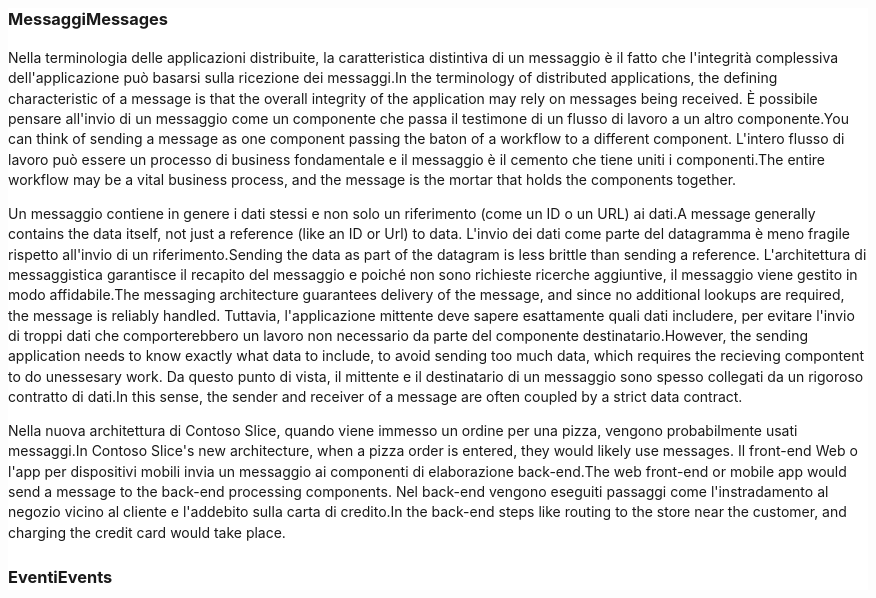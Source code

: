 ### <a name="messages"></a><span data-ttu-id="c5a0d-114">Messaggi</span><span class="sxs-lookup"><span data-stu-id="c5a0d-114">Messages</span></span>

<span data-ttu-id="c5a0d-115">Nella terminologia delle applicazioni distribuite, la caratteristica distintiva di un messaggio è il fatto che l'integrità complessiva dell'applicazione può basarsi sulla ricezione dei messaggi.</span><span class="sxs-lookup"><span data-stu-id="c5a0d-115">In the terminology of distributed applications, the defining characteristic of a message is that the overall integrity of the application may rely on messages being received.</span></span> <span data-ttu-id="c5a0d-116">È possibile pensare all'invio di un messaggio come un componente che passa il testimone di un flusso di lavoro a un altro componente.</span><span class="sxs-lookup"><span data-stu-id="c5a0d-116">You can think of sending a message as one component passing the baton of a workflow to a different component.</span></span> <span data-ttu-id="c5a0d-117">L'intero flusso di lavoro può essere un processo di business fondamentale e il messaggio è il cemento che tiene uniti i componenti.</span><span class="sxs-lookup"><span data-stu-id="c5a0d-117">The entire workflow may be a vital business process, and the message is the mortar that holds the components together.</span></span>

<span data-ttu-id="c5a0d-118">Un messaggio contiene in genere i dati stessi e non solo un riferimento (come un ID o un URL) ai dati.</span><span class="sxs-lookup"><span data-stu-id="c5a0d-118">A message generally contains the data itself, not just a reference (like an ID or Url) to data.</span></span> <span data-ttu-id="c5a0d-119">L'invio dei dati come parte del datagramma è meno fragile rispetto all'invio di un riferimento.</span><span class="sxs-lookup"><span data-stu-id="c5a0d-119">Sending the data as part of the datagram is less brittle than sending a reference.</span></span> <span data-ttu-id="c5a0d-120">L'architettura di messaggistica garantisce il recapito del messaggio e poiché non sono richieste ricerche aggiuntive, il messaggio viene gestito in modo affidabile.</span><span class="sxs-lookup"><span data-stu-id="c5a0d-120">The messaging architecture guarantees delivery of the message, and since no additional lookups are required, the message is reliably handled.</span></span> <span data-ttu-id="c5a0d-121">Tuttavia, l'applicazione mittente deve sapere esattamente quali dati includere, per evitare l'invio di troppi dati che comporterebbero un lavoro non necessario da parte del componente destinatario.</span><span class="sxs-lookup"><span data-stu-id="c5a0d-121">However, the sending application needs to know exactly what data to include, to avoid sending too much data, which requires the recieving compontent to do unessesary work.</span></span> <span data-ttu-id="c5a0d-122">Da questo punto di vista, il mittente e il destinatario di un messaggio sono spesso collegati da un rigoroso contratto di dati.</span><span class="sxs-lookup"><span data-stu-id="c5a0d-122">In this sense, the sender and receiver of a message are often coupled by a strict data contract.</span></span>

<span data-ttu-id="c5a0d-123">Nella nuova architettura di Contoso Slice, quando viene immesso un ordine per una pizza, vengono probabilmente usati messaggi.</span><span class="sxs-lookup"><span data-stu-id="c5a0d-123">In Contoso Slice's new architecture, when a pizza order is entered, they would likely use messages.</span></span> <span data-ttu-id="c5a0d-124">Il front-end Web o l'app per dispositivi mobili invia un messaggio ai componenti di elaborazione back-end.</span><span class="sxs-lookup"><span data-stu-id="c5a0d-124">The web front-end or mobile app would send a message to the back-end processing components.</span></span> <span data-ttu-id="c5a0d-125">Nel back-end vengono eseguiti passaggi come l'instradamento al negozio vicino al cliente e l'addebito sulla carta di credito.</span><span class="sxs-lookup"><span data-stu-id="c5a0d-125">In the back-end steps like routing to the store near the customer, and charging the credit card would take place.</span></span>

### <a name="events"></a><span data-ttu-id="c5a0d-126">Eventi</span><span class="sxs-lookup"><span data-stu-id="c5a0d-126">Events</span></span>
